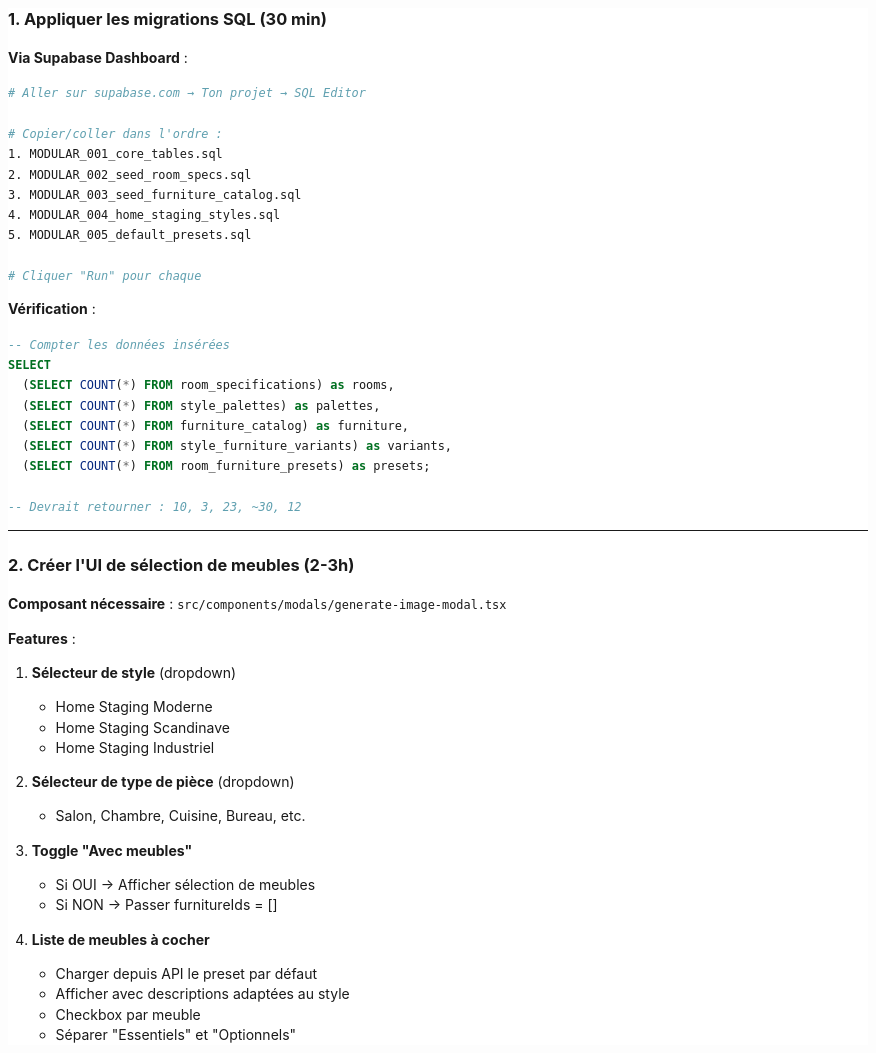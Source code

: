 ### 1. Appliquer les migrations SQL (30 min)

**Via Supabase Dashboard** :

```bash
# Aller sur supabase.com → Ton projet → SQL Editor

# Copier/coller dans l'ordre :
1. MODULAR_001_core_tables.sql
2. MODULAR_002_seed_room_specs.sql
3. MODULAR_003_seed_furniture_catalog.sql
4. MODULAR_004_home_staging_styles.sql
5. MODULAR_005_default_presets.sql

# Cliquer "Run" pour chaque
```

**Vérification** :
```sql
-- Compter les données insérées
SELECT
  (SELECT COUNT(*) FROM room_specifications) as rooms,
  (SELECT COUNT(*) FROM style_palettes) as palettes,
  (SELECT COUNT(*) FROM furniture_catalog) as furniture,
  (SELECT COUNT(*) FROM style_furniture_variants) as variants,
  (SELECT COUNT(*) FROM room_furniture_presets) as presets;

-- Devrait retourner : 10, 3, 23, ~30, 12
```

---

### 2. Créer l'UI de sélection de meubles (2-3h)

**Composant nécessaire** : `src/components/modals/generate-image-modal.tsx`

**Features** :

1. **Sélecteur de style** (dropdown)
   - Home Staging Moderne
   - Home Staging Scandinave
   - Home Staging Industriel

2. **Sélecteur de type de pièce** (dropdown)
   - Salon, Chambre, Cuisine, Bureau, etc.

3. **Toggle "Avec meubles"**
   - Si OUI → Afficher sélection de meubles
   - Si NON → Passer furnitureIds = []

4. **Liste de meubles à cocher**
   - Charger depuis API le preset par défaut
   - Afficher avec descriptions adaptées au style
   - Checkbox par meuble
   - Séparer "Essentiels" et "Optionnels"
